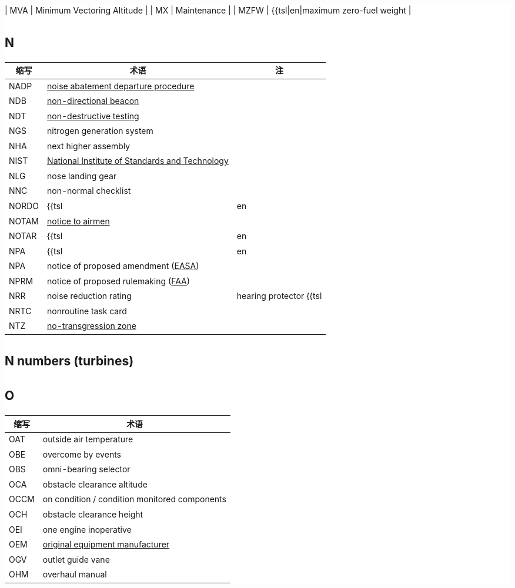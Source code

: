 | MVA     | Minimum Vectoring Altitude                                                                                          |
| MX      | Maintenance                                                                                                         |
| MZFW    | {{tsl|en|maximum zero-fuel weight                                                                                   |

## N

| 缩写    | 术语                                                                                                                  | 注                                               |
| ----- | ------------------------------------------------------------------------------------------------------------------- | ----------------------------------------------- |
| NADP  | [noise abatement departure procedure](https://zh.wikipedia.org/wiki/noise_abatement_departure_procedure "wikilink") |                                                 |
| NDB   | [non-directional beacon](../Page/歸航台.md "wikilink")                                                                 |                                                 |
| NDT   | [non-destructive testing](https://zh.wikipedia.org/wiki/无损检测 "wikilink")                                            |                                                 |
| NGS   | nitrogen generation system                                                                                          |                                                 |
| NHA   | next higher assembly                                                                                                |                                                 |
| NIST  | [National Institute of Standards and Technology](../Page/國家標準技術研究所.md "wikilink")                                   |                                                 |
| NLG   | nose landing gear                                                                                                   |                                                 |
| NNC   | non-normal checklist                                                                                                |                                                 |
| NORDO | {{tsl|en|NORDO                                                                                                      | no radio}}                                      |
| NOTAM | [notice to airmen](../Page/NOTAM.md "wikilink")                                                                     |                                                 |
| NOTAR | {{tsl|en|NOTAR                                                                                                      | no tail rotor}}\[28\]                           |
| NPA   | {{tsl|en|Instrument approach                                                                                        | non-precision approach}}                        |
| NPA   | notice of proposed amendment ([EASA](../Page/欧洲航空安全局.md "wikilink"))                                                |                                                 |
| NPRM  | notice of proposed rulemaking ([FAA](../Page/美国联邦航空管理局.md "wikilink"))                                              |                                                 |
| NRR   | noise reduction rating                                                                                              | hearing protector {{tsl|en|Acoustic attenuation |
| NRTC  | nonroutine task card                                                                                                |                                                 |
| NTZ   | [no-transgression zone](https://zh.wikipedia.org/wiki/no-transgression_zone "wikilink")                             |                                                 |

## N numbers (turbines)

## O

| 缩写      | 术语                                                            |
| ------- | ------------------------------------------------------------- |
| OAT     | outside air temperature                                       |
| OBE     | overcome by events                                            |
| OBS     | omni-bearing selector                                         |
| OCA     | obstacle clearance altitude                                   |
| OCCM    | on condition / condition monitored components                 |
| OCH     | obstacle clearance height                                     |
| OEI     | one engine inoperative                                        |
| OEM     | [original equipment manufacturer](../Page/代工生产.md "wikilink") |
| OGV     | outlet guide vane                                             |
| OHM     | overhaul manual                                               |